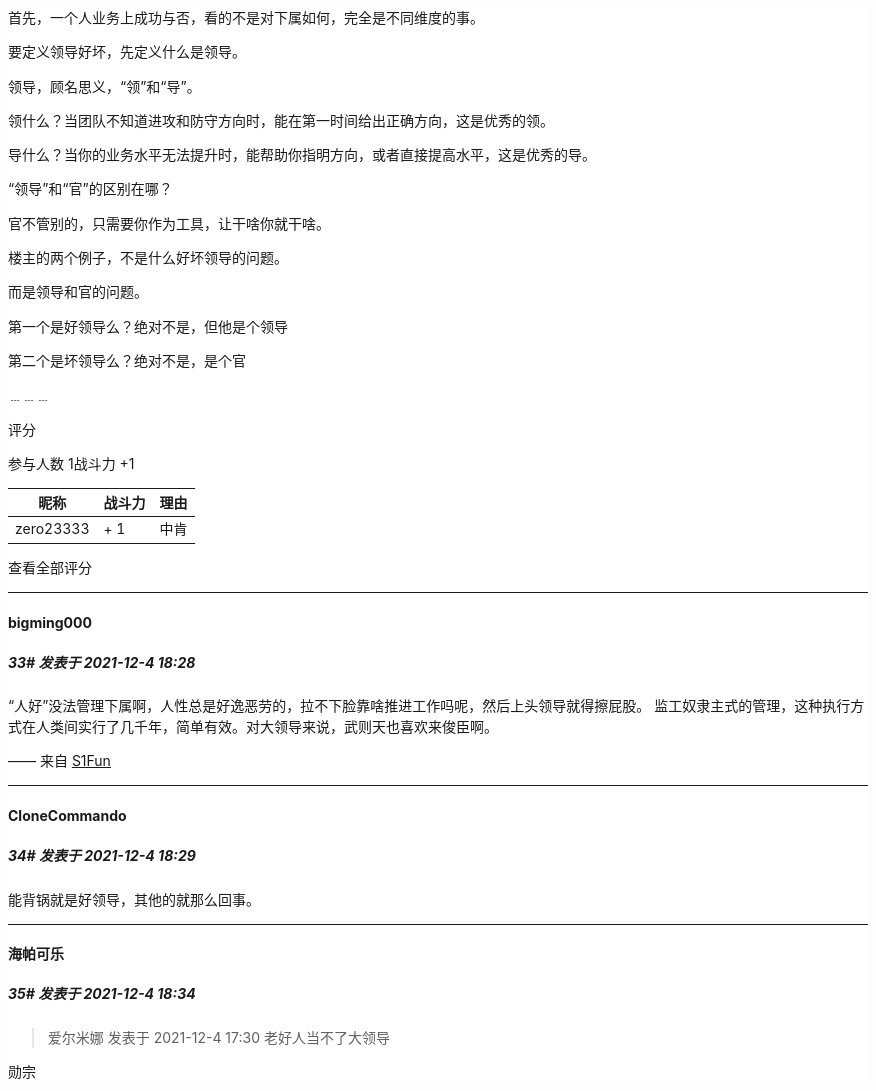 首先，一个人业务上成功与否，看的不是对下属如何，完全是不同维度的事。

要定义领导好坏，先定义什么是领导。

领导，顾名思义，“领”和“导”。

领什么？当团队不知道进攻和防守方向时，能在第一时间给出正确方向，这是优秀的领。

导什么？当你的业务水平无法提升时，能帮助你指明方向，或者直接提高水平，这是优秀的导。

“领导”和“官”的区别在哪？

官不管别的，只需要你作为工具，让干啥你就干啥。

楼主的两个例子，不是什么好坏领导的问题。

而是领导和官的问题。

第一个是好领导么？绝对不是，但他是个领导

第二个是坏领导么？绝对不是，是个官

﹍﹍﹍

评分

 参与人数 1战斗力 +1

|昵称|战斗力|理由|
|----|---|---|
| zero23333| + 1|中肯|

查看全部评分

*****

####  bigming000  
##### 33#       发表于 2021-12-4 18:28

“人好”没法管理下属啊，人性总是好逸恶劳的，拉不下脸靠啥推进工作吗呢，然后上头领导就得擦屁股。
监工奴隶主式的管理，这种执行方式在人类间实行了几千年，简单有效。对大领导来说，武则天也喜欢来俊臣啊。

—— 来自 [S1Fun](https://s1fun.koalcat.com)

*****

####  CloneCommando  
##### 34#       发表于 2021-12-4 18:29

能背锅就是好领导，其他的就那么回事。

*****

####  海帕可乐  
##### 35#       发表于 2021-12-4 18:34

<blockquote>爱尔米娜 发表于 2021-12-4 17:30
老好人当不了大领导</blockquote>
勋宗
